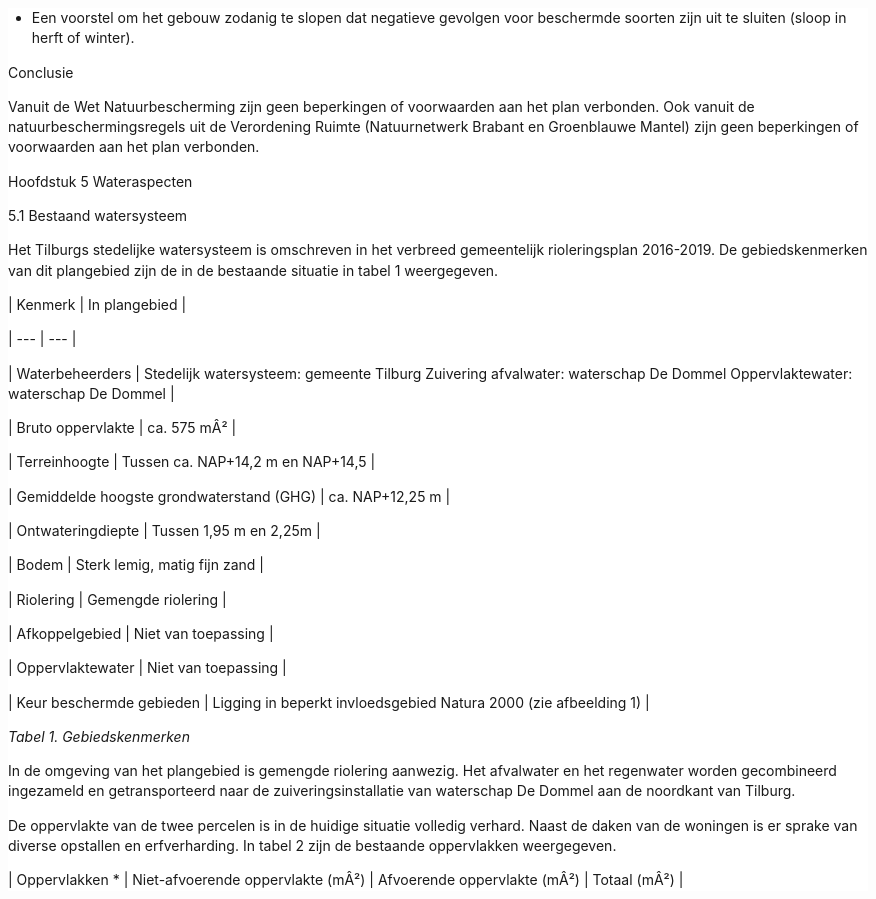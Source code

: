 * Een voorstel om het gebouw zodanig te slopen dat negatieve gevolgen voor beschermde soorten zijn uit te sluiten (sloop in herft of winter).

Conclusie

Vanuit de Wet Natuurbescherming zijn geen beperkingen of voorwaarden aan het plan verbonden. Ook vanuit de natuurbeschermingsregels uit de Verordening Ruimte (Natuurnetwerk Brabant en Groenblauwe Mantel) zijn geen beperkingen of voorwaarden aan het plan verbonden.

Hoofdstuk 5 Wateraspecten

5\.1 Bestaand watersysteem

Het Tilburgs stedelijke watersysteem is omschreven in het verbreed gemeentelijk rioleringsplan 2016\-2019\. De gebiedskenmerken van dit plangebied zijn de in de bestaande situatie in tabel 1 weergegeven.

| Kenmerk | In plangebied |

| --- | --- |

| Waterbeheerders | Stedelijk watersysteem: gemeente Tilburg Zuivering afvalwater: waterschap De Dommel Oppervlaktewater: waterschap De Dommel |

| Bruto oppervlakte | ca. 575 mÂ² |

| Terreinhoogte | Tussen ca. NAP\+14,2 m en NAP\+14,5 |

| Gemiddelde hoogste grondwaterstand (GHG) | ca. NAP\+12,25 m |

| Ontwateringdiepte | Tussen 1,95 m en 2,25m |

| Bodem | Sterk lemig, matig fijn zand |

| Riolering | Gemengde riolering |

| Afkoppelgebied | Niet van toepassing |

| Oppervlaktewater | Niet van toepassing |

| Keur beschermde gebieden | Ligging in beperkt invloedsgebied Natura 2000 (zie afbeelding 1\) |

*Tabel 1\. Gebiedskenmerken*

In de omgeving van het plangebied is gemengde riolering aanwezig. Het afvalwater en het regenwater worden gecombineerd ingezameld en getransporteerd naar de zuiveringsinstallatie van waterschap De Dommel aan de noordkant van Tilburg.

De oppervlakte van de twee percelen is in de huidige situatie volledig verhard. Naast de daken van de woningen is er sprake van diverse opstallen en erfverharding. In tabel 2 zijn de bestaande oppervlakken weergegeven.

| Oppervlakken \* | Niet\-afvoerende oppervlakte (mÂ²) | Afvoerende oppervlakte (mÂ²) | Totaal  (mÂ²) |
